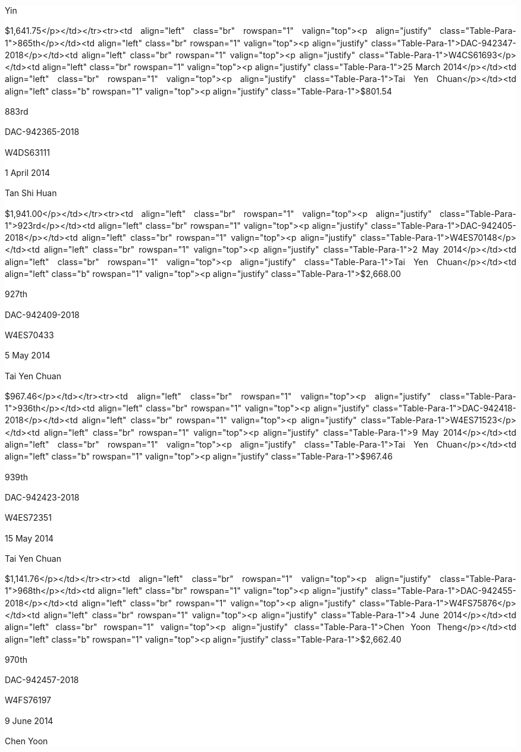 Yin</p></td><td align="left" class="b" rowspan="1" valign="top"><p align="justify" class="Table-Para-1">$1,641.75</p></td></tr><tr><td align="left" class="br" rowspan="1" valign="top"><p align="justify" class="Table-Para-1">865th</p></td><td align="left" class="br" rowspan="1" valign="top"><p align="justify" class="Table-Para-1">DAC-942347-2018</p></td><td align="left" class="br" rowspan="1" valign="top"><p align="justify" class="Table-Para-1">W4CS61693</p></td><td align="left" class="br" rowspan="1" valign="top"><p align="justify" class="Table-Para-1">25 March 2014</p></td><td align="left" class="br" rowspan="1" valign="top"><p align="justify" class="Table-Para-1">Tai Yen Chuan</p></td><td align="left" class="b" rowspan="1" valign="top"><p align="justify" class="Table-Para-1">$801.54</p></td></tr><tr><td align="left" class="br" rowspan="1" valign="top"><p align="justify" class="Table-Para-1">883rd</p></td><td align="left" class="br" rowspan="1" valign="top"><p align="justify" class="Table-Para-1">DAC-942365-2018</p></td><td align="left" class="br" rowspan="1" valign="top"><p align="justify" class="Table-Para-1">W4DS63111</p></td><td align="left" class="br" rowspan="1" valign="top"><p align="justify" class="Table-Para-1">1 April 2014</p></td><td align="left" class="br" rowspan="1" valign="top"><p align="justify" class="Table-Para-1">Tan Shi Huan</p></td><td align="left" class="b" rowspan="1" valign="top"><p align="justify" class="Table-Para-1">$1,941.00</p></td></tr><tr><td align="left" class="br" rowspan="1" valign="top"><p align="justify" class="Table-Para-1">923rd</p></td><td align="left" class="br" rowspan="1" valign="top"><p align="justify" class="Table-Para-1">DAC-942405-2018</p></td><td align="left" class="br" rowspan="1" valign="top"><p align="justify" class="Table-Para-1">W4ES70148</p></td><td align="left" class="br" rowspan="1" valign="top"><p align="justify" class="Table-Para-1">2 May 2014</p></td><td align="left" class="br" rowspan="1" valign="top"><p align="justify" class="Table-Para-1">Tai Yen Chuan</p></td><td align="left" class="b" rowspan="1" valign="top"><p align="justify" class="Table-Para-1">$2,668.00</p></td></tr><tr><td align="left" class="br" rowspan="1" valign="top"><p align="justify" class="Table-Para-1">927th</p></td><td align="left" class="br" rowspan="1" valign="top"><p align="justify" class="Table-Para-1">DAC-942409-2018</p></td><td align="left" class="br" rowspan="1" valign="top"><p align="justify" class="Table-Para-1">W4ES70433</p></td><td align="left" class="br" rowspan="1" valign="top"><p align="justify" class="Table-Para-1">5 May 2014</p></td><td align="left" class="br" rowspan="1" valign="top"><p align="justify" class="Table-Para-1">Tai Yen Chuan</p></td><td align="left" class="b" rowspan="1" valign="top"><p align="justify" class="Table-Para-1">$967.46</p></td></tr><tr><td align="left" class="br" rowspan="1" valign="top"><p align="justify" class="Table-Para-1">936th</p></td><td align="left" class="br" rowspan="1" valign="top"><p align="justify" class="Table-Para-1">DAC-942418-2018</p></td><td align="left" class="br" rowspan="1" valign="top"><p align="justify" class="Table-Para-1">W4ES71523</p></td><td align="left" class="br" rowspan="1" valign="top"><p align="justify" class="Table-Para-1">9 May 2014</p></td><td align="left" class="br" rowspan="1" valign="top"><p align="justify" class="Table-Para-1">Tai Yen Chuan</p></td><td align="left" class="b" rowspan="1" valign="top"><p align="justify" class="Table-Para-1">$967.46</p></td></tr><tr><td align="left" class="br" rowspan="1" valign="top"><p align="justify" class="Table-Para-1">939th</p></td><td align="left" class="br" rowspan="1" valign="top"><p align="justify" class="Table-Para-1">DAC-942423-2018</p></td><td align="left" class="br" rowspan="1" valign="top"><p align="justify" class="Table-Para-1">W4ES72351</p></td><td align="left" class="br" rowspan="1" valign="top"><p align="justify" class="Table-Para-1">15 May 2014</p></td><td align="left" class="br" rowspan="1" valign="top"><p align="justify" class="Table-Para-1">Tai Yen Chuan</p></td><td align="left" class="b" rowspan="1" valign="top"><p align="justify" class="Table-Para-1">$1,141.76</p></td></tr><tr><td align="left" class="br" rowspan="1" valign="top"><p align="justify" class="Table-Para-1">968th</p></td><td align="left" class="br" rowspan="1" valign="top"><p align="justify" class="Table-Para-1">DAC-942455-2018</p></td><td align="left" class="br" rowspan="1" valign="top"><p align="justify" class="Table-Para-1">W4FS75876</p></td><td align="left" class="br" rowspan="1" valign="top"><p align="justify" class="Table-Para-1">4 June 2014</p></td><td align="left" class="br" rowspan="1" valign="top"><p align="justify" class="Table-Para-1">Chen Yoon Theng</p></td><td align="left" class="b" rowspan="1" valign="top"><p align="justify" class="Table-Para-1">$2,662.40</p></td></tr><tr><td align="left" class="br" rowspan="1" valign="top"><p align="justify" class="Table-Para-1">970th</p></td><td align="left" class="br" rowspan="1" valign="top"><p align="justify" class="Table-Para-1">DAC-942457-2018</p></td><td align="left" class="br" rowspan="1" valign="top"><p align="justify" class="Table-Para-1">W4FS76197</p></td><td align="left" class="br" rowspan="1" valign="top"><p align="justify" class="Table-Para-1">9 June 2014</p></td><td align="left" class="br" rowspan="1" valign="top"><p align="justify" class="Table-Para-1">Chen Yoon